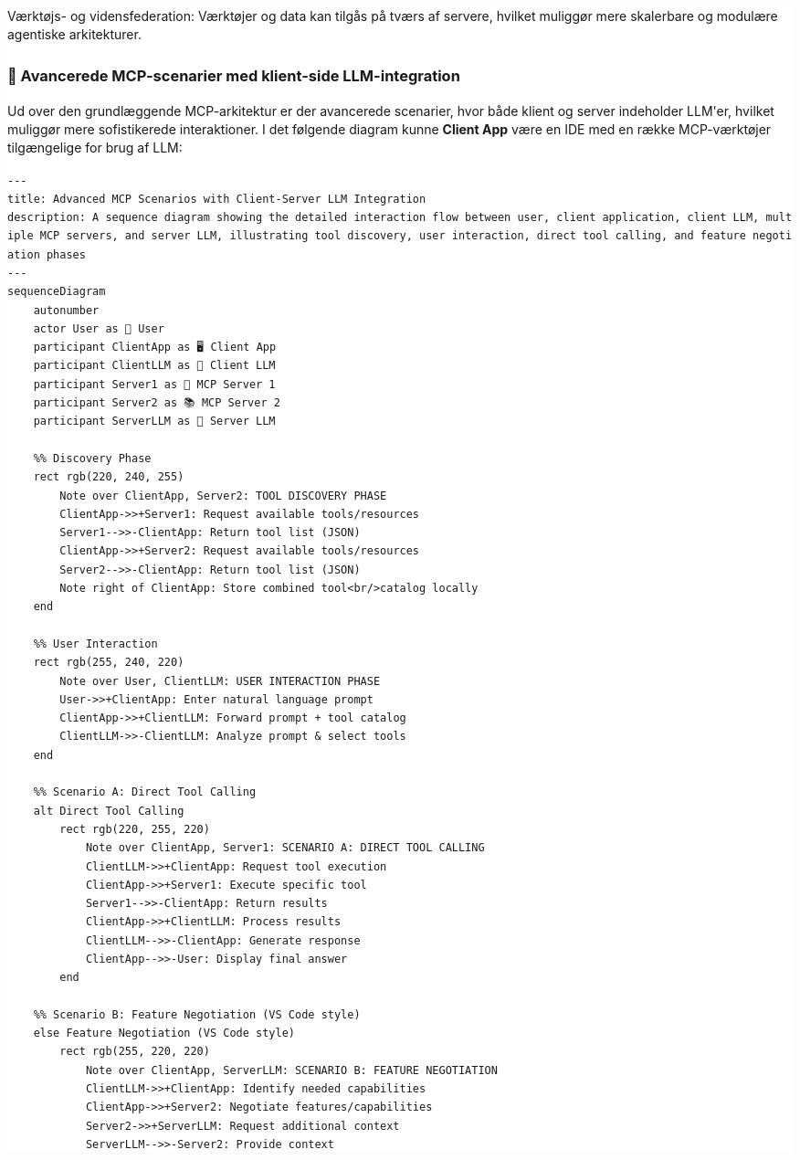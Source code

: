 Værktøjs- og vidensfederation: Værktøjer og data kan tilgås på tværs af servere, hvilket muliggør mere skalerbare og modulære agentiske arkitekturer.

### 🔄 Avancerede MCP-scenarier med klient-side LLM-integration

Ud over den grundlæggende MCP-arkitektur er der avancerede scenarier, hvor både klient og server indeholder LLM'er, hvilket muliggør mere sofistikerede interaktioner. I det følgende diagram kunne **Client App** være en IDE med en række MCP-værktøjer tilgængelige for brug af LLM:

```mermaid
---
title: Advanced MCP Scenarios with Client-Server LLM Integration
description: A sequence diagram showing the detailed interaction flow between user, client application, client LLM, multiple MCP servers, and server LLM, illustrating tool discovery, user interaction, direct tool calling, and feature negotiation phases
---
sequenceDiagram
    autonumber
    actor User as 👤 User
    participant ClientApp as 🖥️ Client App
    participant ClientLLM as 🧠 Client LLM
    participant Server1 as 🔧 MCP Server 1
    participant Server2 as 📚 MCP Server 2
    participant ServerLLM as 🤖 Server LLM
    
    %% Discovery Phase
    rect rgb(220, 240, 255)
        Note over ClientApp, Server2: TOOL DISCOVERY PHASE
        ClientApp->>+Server1: Request available tools/resources
        Server1-->>-ClientApp: Return tool list (JSON)
        ClientApp->>+Server2: Request available tools/resources
        Server2-->>-ClientApp: Return tool list (JSON)
        Note right of ClientApp: Store combined tool<br/>catalog locally
    end
    
    %% User Interaction
    rect rgb(255, 240, 220)
        Note over User, ClientLLM: USER INTERACTION PHASE
        User->>+ClientApp: Enter natural language prompt
        ClientApp->>+ClientLLM: Forward prompt + tool catalog
        ClientLLM->>-ClientLLM: Analyze prompt & select tools
    end
    
    %% Scenario A: Direct Tool Calling
    alt Direct Tool Calling
        rect rgb(220, 255, 220)
            Note over ClientApp, Server1: SCENARIO A: DIRECT TOOL CALLING
            ClientLLM->>+ClientApp: Request tool execution
            ClientApp->>+Server1: Execute specific tool
            Server1-->>-ClientApp: Return results
            ClientApp->>+ClientLLM: Process results
            ClientLLM-->>-ClientApp: Generate response
            ClientApp-->>-User: Display final answer
        end
    
    %% Scenario B: Feature Negotiation (VS Code style)
    else Feature Negotiation (VS Code style)
        rect rgb(255, 220, 220)
            Note over ClientApp, ServerLLM: SCENARIO B: FEATURE NEGOTIATION
            ClientLLM->>+ClientApp: Identify needed capabilities
            ClientApp->>+Server2: Negotiate features/capabilities
            Server2->>+ServerLLM: Request additional context
            ServerLLM-->>-Server2: Provide context
```